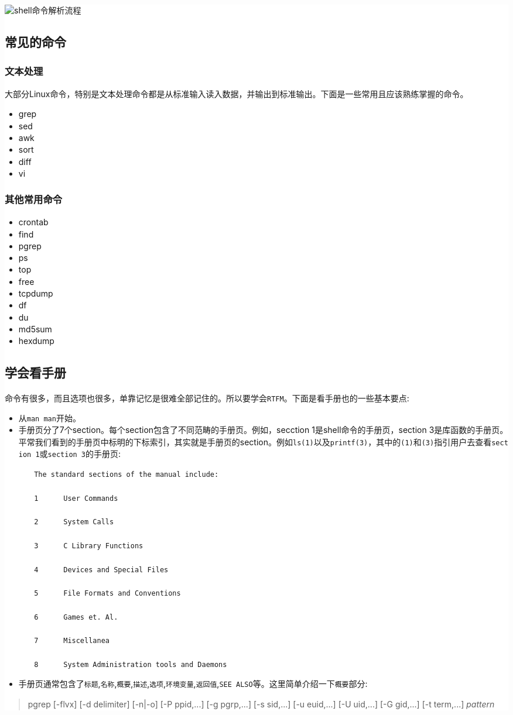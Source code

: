 ![shell命令解析流程](https://img-blog.csdn.net/20160527162448520)
## 常见的命令
### 文本处理
大部分Linux命令，特别是文本处理命令都是从标准输入读入数据，并输出到标准输出。下面是一些常用且应该熟练掌握的命令。
- grep
- sed
- awk
- sort
- diff
- vi
### 其他常用命令
- crontab
- find
- pgrep
- ps
- top
- free
- tcpdump
- df
- du
- md5sum
- hexdump
## 学会看手册
命令有很多，而且选项也很多，单靠记忆是很难全部记住的。所以要学会`RTFM`。下面是看手册也的一些基本要点:

- 从`man man`开始。
- 手册页分了7个section。每个section包含了不同范畴的手册页。例如，secction 1是shell命令的手册页，section 3是库函数的手册页。平常我们看到的手册页中标明的下标索引，其实就是手册页的section。例如`ls(1)`以及`printf(3)`，其中的`(1)`和`(3)`指引用户去查看`section 1`或`section 3`的手册页:
``` text
       The standard sections of the manual include:

       1      User Commands

       2      System Calls

       3      C Library Functions

       4      Devices and Special Files

       5      File Formats and Conventions

       6      Games et. Al.

       7      Miscellanea

       8      System Administration tools and Daemons

```
- 手册页通常包含了`标题`,`名称`,`概要`,`描述`,`选项`,`环境变量`,`返回值`,`SEE ALSO`等。这里简单介绍一下`概要`部分:
>pgrep [-flvx] [-d delimiter] [-n|-o] [-P ppid,...] [-g pgrp,...]
            [-s sid,...] [-u euid,...] [-U uid,...] [-G gid,...]
            [-t term,...] *pattern*
